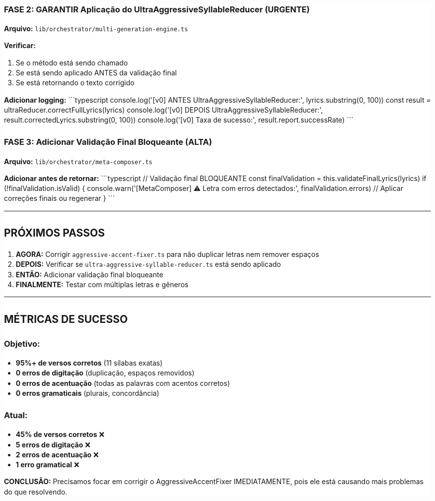 ### FASE 2: GARANTIR Aplicação do UltraAggressiveSyllableReducer (URGENTE)
**Arquivo:** `lib/orchestrator/multi-generation-engine.ts`

**Verificar:**
1. Se o método está sendo chamado
2. Se está sendo aplicado ANTES da validação final
3. Se está retornando o texto corrigido

**Adicionar logging:**
\`\`\`typescript
console.log('[v0] ANTES UltraAggressiveSyllableReducer:', lyrics.substring(0, 100))
const result = ultraReducer.correctFullLyrics(lyrics)
console.log('[v0] DEPOIS UltraAggressiveSyllableReducer:', result.correctedLyrics.substring(0, 100))
console.log('[v0] Taxa de sucesso:', result.report.successRate)
\`\`\`

### FASE 3: Adicionar Validação Final Bloqueante (ALTA)
**Arquivo:** `lib/orchestrator/meta-composer.ts`

**Adicionar antes de retornar:**
\`\`\`typescript
// Validação final BLOQUEANTE
const finalValidation = this.validateFinalLyrics(lyrics)
if (!finalValidation.isValid) {
  console.warn('[MetaComposer] ⚠️ Letra com erros detectados:', finalValidation.errors)
  // Aplicar correções finais ou regenerar
}
\`\`\`

---

## PRÓXIMOS PASSOS

1. **AGORA:** Corrigir `aggressive-accent-fixer.ts` para não duplicar letras nem remover espaços
2. **DEPOIS:** Verificar se `ultra-aggressive-syllable-reducer.ts` está sendo aplicado
3. **ENTÃO:** Adicionar validação final bloqueante
4. **FINALMENTE:** Testar com múltiplas letras e gêneros

---

## MÉTRICAS DE SUCESSO

### Objetivo:
- **95%+ de versos corretos** (11 sílabas exatas)
- **0 erros de digitação** (duplicação, espaços removidos)
- **0 erros de acentuação** (todas as palavras com acentos corretos)
- **0 erros gramaticais** (plurais, concordância)

### Atual:
- **45% de versos corretos** ❌
- **5 erros de digitação** ❌
- **2 erros de acentuação** ❌
- **1 erro gramatical** ❌

**CONCLUSÃO:** Precisamos focar em corrigir o AggressiveAccentFixer IMEDIATAMENTE, pois ele está causando mais problemas do que resolvendo.
